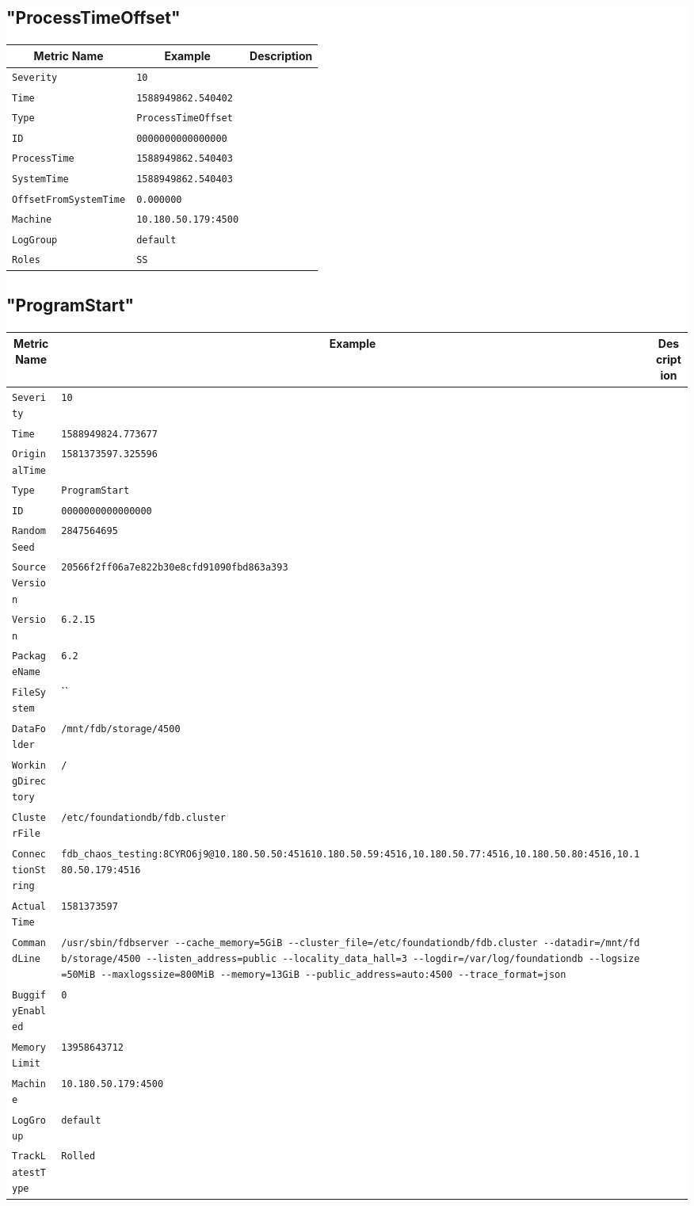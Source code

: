 ## "ProcessTimeOffset"
| Metric Name | Example | Description |
| ----------- | ------- | ----------- |
| `Severity` | `10` |             |
| `Time` | `1588949862.540402` |             |
| `Type` | `ProcessTimeOffset` |             |
| `ID` | `0000000000000000` |             |
| `ProcessTime` | `1588949862.540403` |             |
| `SystemTime` | `1588949862.540403` |             |
| `OffsetFromSystemTime` | `0.000000` |             |
| `Machine` | `10.180.50.179:4500` |             |
| `LogGroup` | `default` |             |
| `Roles` | `SS` |             |

## "ProgramStart"
| Metric Name | Example | Description |
| ----------- | ------- | ----------- |
| `Severity` | `10` |             |
| `Time` | `1588949824.773677` |             |
| `OriginalTime` | `1581373597.325596` |             |
| `Type` | `ProgramStart` |             |
| `ID` | `0000000000000000` |             |
| `RandomSeed` | `2847564695` |             |
| `SourceVersion` | `20566f2ff06a7e822b30e8cfd91090fbd863a393` |             |
| `Version` | `6.2.15` |             |
| `PackageName` | `6.2` |             |
| `FileSystem` | `` |             |
| `DataFolder` | `/mnt/fdb/storage/4500` |             |
| `WorkingDirectory` | `/` |             |
| `ClusterFile` | `/etc/foundationdb/fdb.cluster` |             |
| `ConnectionString` | `fdb_chaos_testing:8CYRO6j9@10.180.50.50:451610.180.50.59:4516,10.180.50.77:4516,10.180.50.80:4516,10.180.50.179:4516` |             |
| `ActualTime` | `1581373597` |             |
| `CommandLine` | `/usr/sbin/fdbserver --cache_memory=5GiB --cluster_file=/etc/foundationdb/fdb.cluster --datadir=/mnt/fdb/storage/4500 --listen_address=public --locality_data_hall=3 --logdir=/var/log/foundationdb --logsize=50MiB --maxlogssize=800MiB --memory=13GiB --public_address=auto:4500 --trace_format=json` |             |
| `BuggifyEnabled` | `0` |             |
| `MemoryLimit` | `13958643712` |             |
| `Machine` | `10.180.50.179:4500` |             |
| `LogGroup` | `default` |             |
| `TrackLatestType` | `Rolled` |             |
